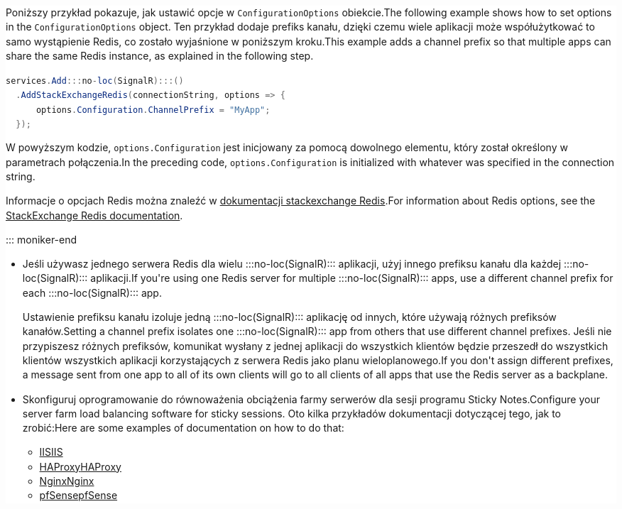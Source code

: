   <span data-ttu-id="95a25-143">Poniższy przykład pokazuje, jak ustawić opcje w `ConfigurationOptions` obiekcie.</span><span class="sxs-lookup"><span data-stu-id="95a25-143">The following example shows how to set options in the `ConfigurationOptions` object.</span></span> <span data-ttu-id="95a25-144">Ten przykład dodaje prefiks kanału, dzięki czemu wiele aplikacji może współużytkować to samo wystąpienie Redis, co zostało wyjaśnione w poniższym kroku.</span><span class="sxs-lookup"><span data-stu-id="95a25-144">This example adds a channel prefix so that multiple apps can share the same Redis instance, as explained in the following step.</span></span>

  ```csharp
  services.Add:::no-loc(SignalR):::()
    .AddStackExchangeRedis(connectionString, options => {
        options.Configuration.ChannelPrefix = "MyApp";
    });
  ```

  <span data-ttu-id="95a25-145">W powyższym kodzie, `options.Configuration` jest inicjowany za pomocą dowolnego elementu, który został określony w parametrach połączenia.</span><span class="sxs-lookup"><span data-stu-id="95a25-145">In the preceding code, `options.Configuration` is initialized with whatever was specified in the connection string.</span></span>

  <span data-ttu-id="95a25-146">Informacje o opcjach Redis można znaleźć w [dokumentacji stackexchange Redis](https://stackexchange.github.io/StackExchange.Redis/Configuration.html).</span><span class="sxs-lookup"><span data-stu-id="95a25-146">For information about Redis options, see the [StackExchange Redis documentation](https://stackexchange.github.io/StackExchange.Redis/Configuration.html).</span></span>

::: moniker-end

* <span data-ttu-id="95a25-147">Jeśli używasz jednego serwera Redis dla wielu :::no-loc(SignalR)::: aplikacji, użyj innego prefiksu kanału dla każdej :::no-loc(SignalR)::: aplikacji.</span><span class="sxs-lookup"><span data-stu-id="95a25-147">If you're using one Redis server for multiple :::no-loc(SignalR)::: apps, use a different channel prefix for each :::no-loc(SignalR)::: app.</span></span>

  <span data-ttu-id="95a25-148">Ustawienie prefiksu kanału izoluje jedną :::no-loc(SignalR)::: aplikację od innych, które używają różnych prefiksów kanałów.</span><span class="sxs-lookup"><span data-stu-id="95a25-148">Setting a channel prefix isolates one :::no-loc(SignalR)::: app from others that use different channel prefixes.</span></span> <span data-ttu-id="95a25-149">Jeśli nie przypiszesz różnych prefiksów, komunikat wysłany z jednej aplikacji do wszystkich klientów będzie przeszedł do wszystkich klientów wszystkich aplikacji korzystających z serwera Redis jako planu wieloplanowego.</span><span class="sxs-lookup"><span data-stu-id="95a25-149">If you don't assign different prefixes, a message sent from one app to all of its own clients will go to all clients of all apps that use the Redis server as a backplane.</span></span>

* <span data-ttu-id="95a25-150">Skonfiguruj oprogramowanie do równoważenia obciążenia farmy serwerów dla sesji programu Sticky Notes.</span><span class="sxs-lookup"><span data-stu-id="95a25-150">Configure your server farm load balancing software for sticky sessions.</span></span> <span data-ttu-id="95a25-151">Oto kilka przykładów dokumentacji dotyczącej tego, jak to zrobić:</span><span class="sxs-lookup"><span data-stu-id="95a25-151">Here are some examples of documentation on how to do that:</span></span>

  * [<span data-ttu-id="95a25-152">IIS</span><span class="sxs-lookup"><span data-stu-id="95a25-152">IIS</span></span>](/iis/extensions/configuring-application-request-routing-arr/http-load-balancing-using-application-request-routing)
  * [<span data-ttu-id="95a25-153">HAProxy</span><span class="sxs-lookup"><span data-stu-id="95a25-153">HAProxy</span></span>](https://www.haproxy.com/blog/load-balancing-affinity-persistence-sticky-sessions-what-you-need-to-know/)
  * [<span data-ttu-id="95a25-154">Nginx</span><span class="sxs-lookup"><span data-stu-id="95a25-154">Nginx</span></span>](https://docs.nginx.com/nginx/admin-guide/load-balancer/http-load-balancer/#sticky)
  * [<span data-ttu-id="95a25-155">pfSense</span><span class="sxs-lookup"><span data-stu-id="95a25-155">pfSense</span></span>](https://www.netgate.com/docs/pfsense/loadbalancing/inbound-load-balancing.html#sticky-connections)
